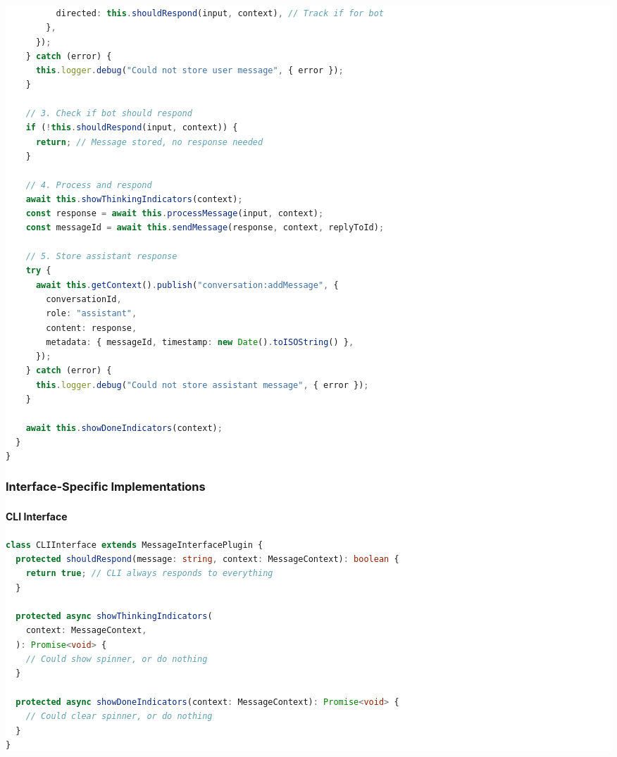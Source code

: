 ```typescript
          directed: this.shouldRespond(input, context), // Track if for bot
        },
      });
    } catch (error) {
      this.logger.debug("Could not store user message", { error });
    }

    // 3. Check if bot should respond
    if (!this.shouldRespond(input, context)) {
      return; // Message stored, no response needed
    }

    // 4. Process and respond
    await this.showThinkingIndicators(context);
    const response = await this.processMessage(input, context);
    const messageId = await this.sendMessage(response, context, replyToId);

    // 5. Store assistant response
    try {
      await this.getContext().publish("conversation:addMessage", {
        conversationId,
        role: "assistant",
        content: response,
        metadata: { messageId, timestamp: new Date().toISOString() },
      });
    } catch (error) {
      this.logger.debug("Could not store assistant message", { error });
    }

    await this.showDoneIndicators(context);
  }
}
```

### Interface-Specific Implementations

#### CLI Interface

```typescript
class CLIInterface extends MessageInterfacePlugin {
  protected shouldRespond(message: string, context: MessageContext): boolean {
    return true; // CLI always responds to everything
  }

  protected async showThinkingIndicators(
    context: MessageContext,
  ): Promise<void> {
    // Could show spinner, or do nothing
  }

  protected async showDoneIndicators(context: MessageContext): Promise<void> {
    // Could clear spinner, or do nothing
  }
}
```

